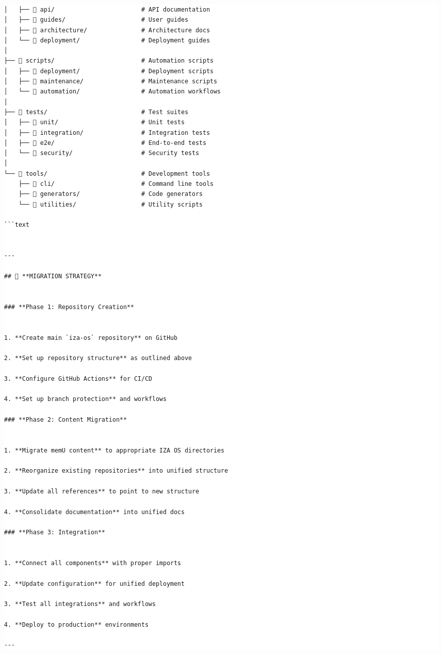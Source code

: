 ```text
│   ├── 📁 api/                        # API documentation
│   ├── 📁 guides/                     # User guides
│   ├── 📁 architecture/               # Architecture docs
│   └── 📁 deployment/                 # Deployment guides
│
├── 📁 scripts/                        # Automation scripts
│   ├── 📁 deployment/                 # Deployment scripts
│   ├── 📁 maintenance/                # Maintenance scripts
│   └── 📁 automation/                 # Automation workflows
│
├── 📁 tests/                          # Test suites
│   ├── 📁 unit/                       # Unit tests
│   ├── 📁 integration/                # Integration tests
│   ├── 📁 e2e/                        # End-to-end tests
│   └── 📁 security/                   # Security tests
│
└── 📁 tools/                          # Development tools
    ├── 📁 cli/                        # Command line tools
    ├── 📁 generators/                 # Code generators
    └── 📁 utilities/                  # Utility scripts

```text


---

## 🔄 **MIGRATION STRATEGY**


### **Phase 1: Repository Creation**


1. **Create main `iza-os` repository** on GitHub

2. **Set up repository structure** as outlined above

3. **Configure GitHub Actions** for CI/CD

4. **Set up branch protection** and workflows

### **Phase 2: Content Migration**


1. **Migrate memU content** to appropriate IZA OS directories

2. **Reorganize existing repositories** into unified structure

3. **Update all references** to point to new structure

4. **Consolidate documentation** into unified docs

### **Phase 3: Integration**


1. **Connect all components** with proper imports

2. **Update configuration** for unified deployment

3. **Test all integrations** and workflows

4. **Deploy to production** environments

---
```